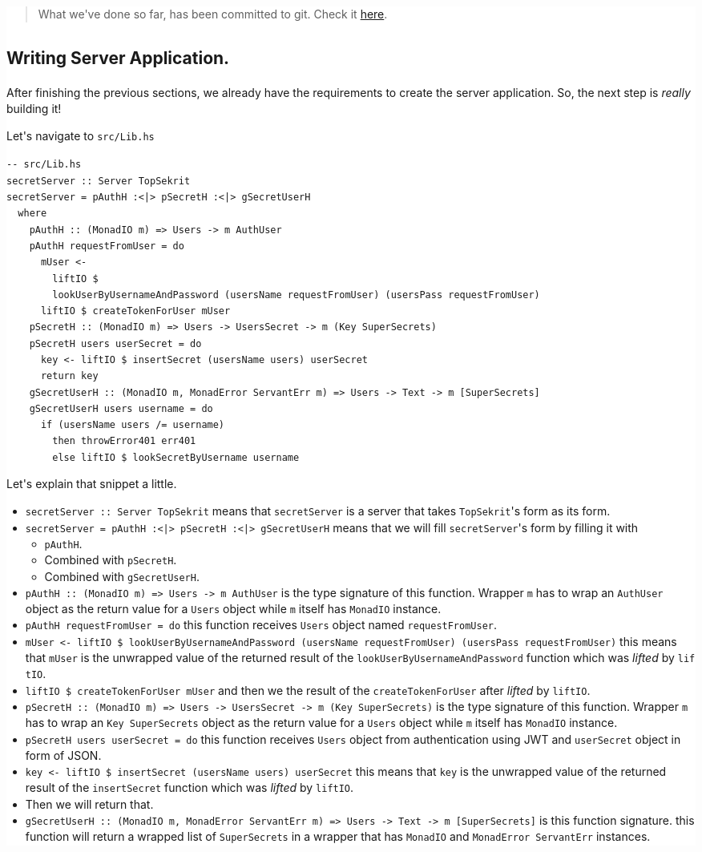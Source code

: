 > What we've done so far, has been committed to git. Check it [here](https://gitlab.com/ibnuda/Servant-Auth-Walkthrough/tree/534d158c86d91823c7139f626e63f40b6db497be).

## Writing Server Application.

After finishing the previous sections, we already have the requirements to create the server application.
So, the next step is *really* building it!

Let's navigate to `src/Lib.hs`
```
-- src/Lib.hs
secretServer :: Server TopSekrit
secretServer = pAuthH :<|> pSecretH :<|> gSecretUserH
  where
    pAuthH :: (MonadIO m) => Users -> m AuthUser
    pAuthH requestFromUser = do
      mUser <-
        liftIO $
        lookUserByUsernameAndPassword (usersName requestFromUser) (usersPass requestFromUser)
      liftIO $ createTokenForUser mUser
    pSecretH :: (MonadIO m) => Users -> UsersSecret -> m (Key SuperSecrets)
    pSecretH users userSecret = do
      key <- liftIO $ insertSecret (usersName users) userSecret
      return key
    gSecretUserH :: (MonadIO m, MonadError ServantErr m) => Users -> Text -> m [SuperSecrets]
    gSecretUserH users username = do
      if (usersName users /= username)
        then throwError401 err401
        else liftIO $ lookSecretByUsername username

```
Let's explain that snippet a little.

- `secretServer :: Server TopSekrit` means that `secretServer` is a server that takes `TopSekrit`'s form as its form.
- `secretServer = pAuthH :<|> pSecretH :<|> gSecretUserH` means that we will fill `secretServer`'s form by filling it with
  - `pAuthH`.
  - Combined with `pSecretH`.
  - Combined with `gSecretUserH`.
- `pAuthH :: (MonadIO m) => Users -> m AuthUser` is the type signature of this function.
  Wrapper `m` has to wrap an `AuthUser` object as the return value for a `Users` object while `m` itself has `MonadIO` instance.
- `pAuthH requestFromUser = do` this function receives `Users` object named `requestFromUser`.
- `mUser <- liftIO $ lookUserByUsernameAndPassword (usersName requestFromUser) (usersPass requestFromUser)`
  this means that `mUser` is the unwrapped value of the returned result of the `lookUserByUsernameAndPassword` function which was *lifted* by `liftIO`.
- `liftIO $ createTokenForUser mUser` and then we the result of the `createTokenForUser` after *lifted* by `liftIO`.
- `pSecretH :: (MonadIO m) => Users -> UsersSecret -> m (Key SuperSecrets)` is the type signature of this function.
  Wrapper `m` has to wrap an `Key SuperSecrets` object as the return value for a `Users` object while `m` itself has `MonadIO` instance.
- `pSecretH users userSecret = do` this function receives `Users` object from authentication using JWT and `userSecret` object in form of JSON.
- `key <- liftIO $ insertSecret (usersName users) userSecret`
  this means that `key` is the unwrapped value of the returned result of the `insertSecret` function which was *lifted* by `liftIO`.
- Then we will return that.
- `gSecretUserH :: (MonadIO m, MonadError ServantErr m) => Users -> Text -> m [SuperSecrets]` is this function signature.
  this function will return a wrapped list of `SuperSecrets` in a wrapper that has `MonadIO` and `MonadError ServantErr` instances.